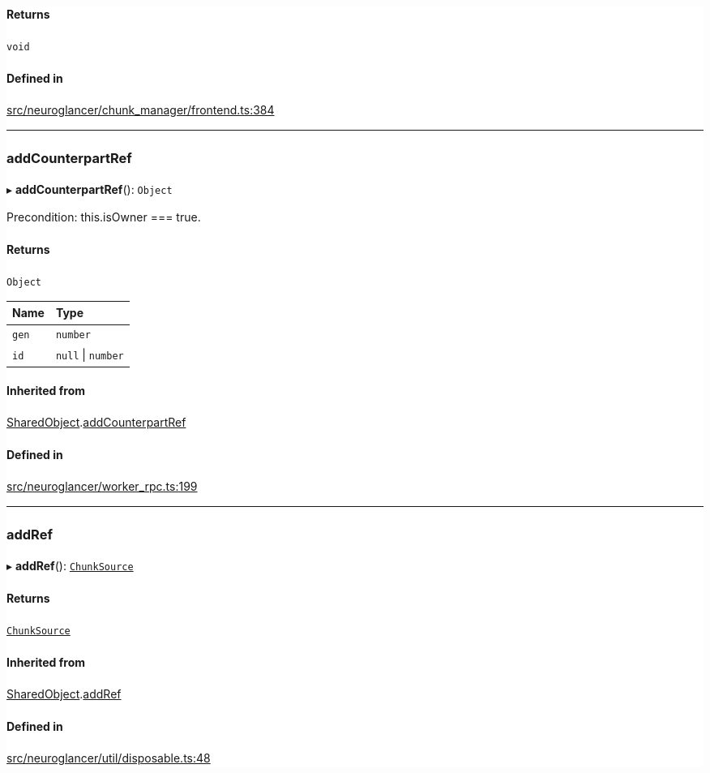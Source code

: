 #### Returns

`void`

#### Defined in

[src/neuroglancer/chunk_manager/frontend.ts:384](https://github.com/ActiveBrainAtlas2/neuroglancer/blob/1beb5d34/src/neuroglancer/chunk_manager/frontend.ts#L384)

___

### addCounterpartRef

▸ **addCounterpartRef**(): `Object`

Precondition: this.isOwner === true.

#### Returns

`Object`

| Name | Type |
| :------ | :------ |
| `gen` | `number` |
| `id` | ``null`` \| `number` |

#### Inherited from

[SharedObject](annotation_annotation_layer_state._internal_.SharedObject.md).[addCounterpartRef](annotation_annotation_layer_state._internal_.SharedObject.md#addcounterpartref)

#### Defined in

[src/neuroglancer/worker_rpc.ts:199](https://github.com/ActiveBrainAtlas2/neuroglancer/blob/1beb5d34/src/neuroglancer/worker_rpc.ts#L199)

___

### addRef

▸ **addRef**(): [`ChunkSource`](chunk_manager_frontend.ChunkSource.md)

#### Returns

[`ChunkSource`](chunk_manager_frontend.ChunkSource.md)

#### Inherited from

[SharedObject](annotation_annotation_layer_state._internal_.SharedObject.md).[addRef](annotation_annotation_layer_state._internal_.SharedObject.md#addref)

#### Defined in

[src/neuroglancer/util/disposable.ts:48](https://github.com/ActiveBrainAtlas2/neuroglancer/blob/1beb5d34/src/neuroglancer/util/disposable.ts#L48)
